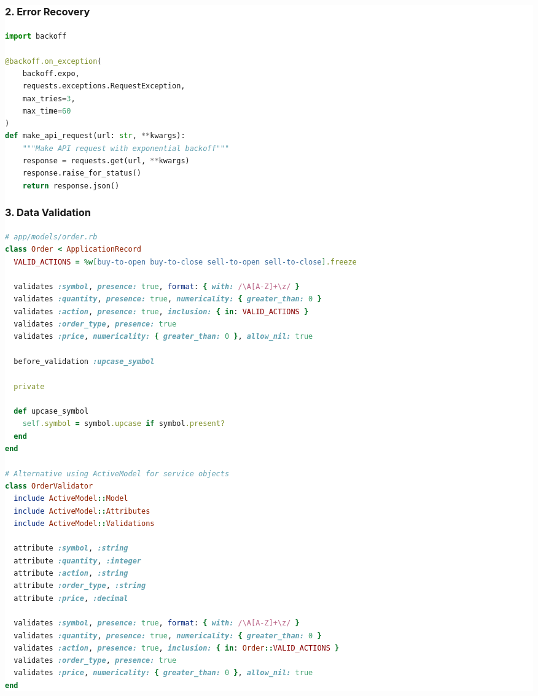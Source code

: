 
### 2. Error Recovery
```python
import backoff

@backoff.on_exception(
    backoff.expo,
    requests.exceptions.RequestException,
    max_tries=3,
    max_time=60
)
def make_api_request(url: str, **kwargs):
    """Make API request with exponential backoff"""
    response = requests.get(url, **kwargs)
    response.raise_for_status()
    return response.json()
```

### 3. Data Validation
```ruby
# app/models/order.rb
class Order < ApplicationRecord
  VALID_ACTIONS = %w[buy-to-open buy-to-close sell-to-open sell-to-close].freeze
  
  validates :symbol, presence: true, format: { with: /\A[A-Z]+\z/ }
  validates :quantity, presence: true, numericality: { greater_than: 0 }
  validates :action, presence: true, inclusion: { in: VALID_ACTIONS }
  validates :order_type, presence: true
  validates :price, numericality: { greater_than: 0 }, allow_nil: true
  
  before_validation :upcase_symbol
  
  private
  
  def upcase_symbol
    self.symbol = symbol.upcase if symbol.present?
  end
end

# Alternative using ActiveModel for service objects
class OrderValidator
  include ActiveModel::Model
  include ActiveModel::Attributes
  include ActiveModel::Validations
  
  attribute :symbol, :string
  attribute :quantity, :integer
  attribute :action, :string
  attribute :order_type, :string
  attribute :price, :decimal
  
  validates :symbol, presence: true, format: { with: /\A[A-Z]+\z/ }
  validates :quantity, presence: true, numericality: { greater_than: 0 }
  validates :action, presence: true, inclusion: { in: Order::VALID_ACTIONS }
  validates :order_type, presence: true
  validates :price, numericality: { greater_than: 0 }, allow_nil: true
end
```
